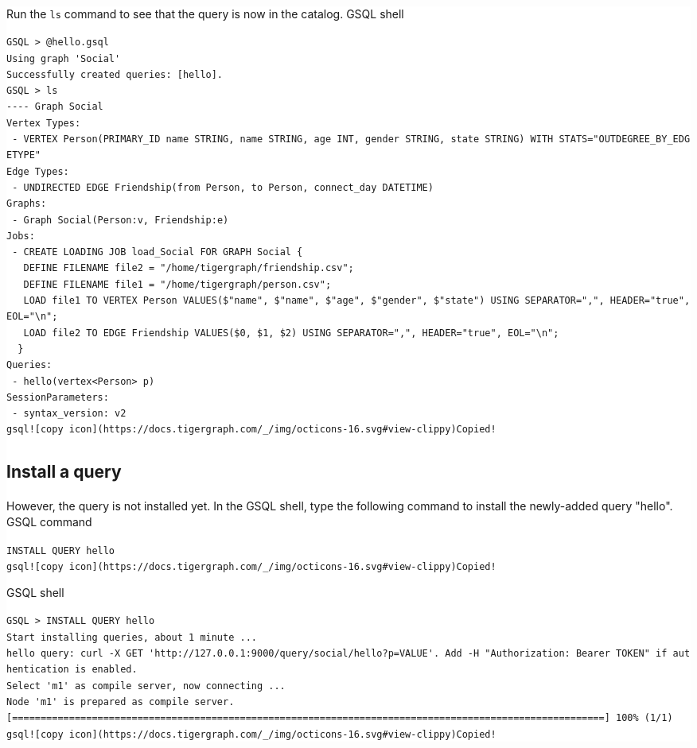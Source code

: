 Run the `ls` command to see that the query is now in the catalog.
GSQL shell
```
GSQL > @hello.gsql
Using graph 'Social'
Successfully created queries: [hello].
GSQL > ls
---- Graph Social
Vertex Types:
 - VERTEX Person(PRIMARY_ID name STRING, name STRING, age INT, gender STRING, state STRING) WITH STATS="OUTDEGREE_BY_EDGETYPE"
Edge Types:
 - UNDIRECTED EDGE Friendship(from Person, to Person, connect_day DATETIME)
Graphs:
 - Graph Social(Person:v, Friendship:e)
Jobs:
 - CREATE LOADING JOB load_Social FOR GRAPH Social {
   DEFINE FILENAME file2 = "/home/tigergraph/friendship.csv";
   DEFINE FILENAME file1 = "/home/tigergraph/person.csv";
   LOAD file1 TO VERTEX Person VALUES($"name", $"name", $"age", $"gender", $"state") USING SEPARATOR=",", HEADER="true", EOL="\n";
   LOAD file2 TO EDGE Friendship VALUES($0, $1, $2) USING SEPARATOR=",", HEADER="true", EOL="\n";
  }
Queries:
 - hello(vertex<Person> p)
SessionParameters:
 - syntax_version: v2
gsql![copy icon](https://docs.tigergraph.com/_/img/octicons-16.svg#view-clippy)Copied!

```

## [](https://docs.tigergraph.com/gsql-ref/3.9/tutorials/gsql-101/parameterized-gsql-query#_install_a_query)Install a query
However, the query is not installed yet. In the GSQL shell, type the following command to install the newly-added query "hello".
GSQL command
```
INSTALL QUERY hello
gsql![copy icon](https://docs.tigergraph.com/_/img/octicons-16.svg#view-clippy)Copied!

```

GSQL shell
```
GSQL > INSTALL QUERY hello
Start installing queries, about 1 minute ...
hello query: curl -X GET 'http://127.0.0.1:9000/query/social/hello?p=VALUE'. Add -H "Authorization: Bearer TOKEN" if authentication is enabled.
Select 'm1' as compile server, now connecting ...
Node 'm1' is prepared as compile server.
[========================================================================================================] 100% (1/1)
gsql![copy icon](https://docs.tigergraph.com/_/img/octicons-16.svg#view-clippy)Copied!

```
